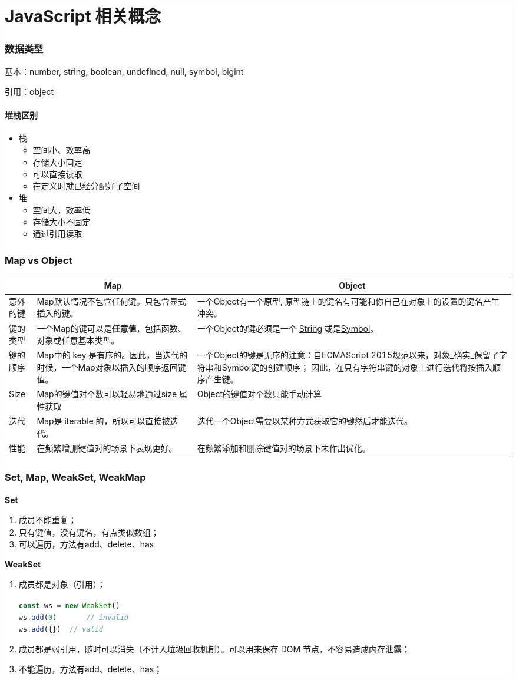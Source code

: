 # JavaScript 相关概念

### 数据类型

基本：number, string, boolean, undefined, null, symbol, bigint

引用：object

#### 堆栈区别

* 栈
  * 空间小、效率高
  * 存储大小固定
  * 可以直接读取
  * 在定义时就已经分配好了空间
* 堆
  * 空间大，效率低
  * 存储大小不固定
  * 通过引用读取

### Map vs Object

|      | Map                                                                                                                     | Object                                                                                                                                                                                                   |
| ---- | ----------------------------------------------------------------------------------------------------------------------- | -------------------------------------------------------------------------------------------------------------------------------------------------------------------------------------------------------- |
| 意外的键 | Map默认情况不包含任何键。只包含显式插入的键。                                                                                                | 一个Object有一个原型, 原型链上的键名有可能和你自己在对象上的设置的键名产生冲突。                                                                                                                                                             |
| 键的类型 | 一个Map的键可以是**任意值**，包括函数、对象或任意基本类型。                                                                                       | 一个Object的键必须是一个 [String](https://developer.mozilla.org/zh-CN/docs/Web/JavaScript/Reference/String) 或是[Symbol](https://developer.mozilla.org/zh-CN/docs/Web/JavaScript/Reference/Global\_Objects/Symbol)。 |
| 键的顺序 | Map中的 key 是有序的。因此，当迭代的时候，一个Map对象以插入的顺序返回键值。                                                                             | 一个Object的键是无序的注意：自ECMAScript 2015规范以来，对象_确实_保留了字符串和Symbol键的创建顺序； 因此，在只有字符串键的对象上进行迭代将按插入顺序产生键。                                                                                                            |
| Size | Map的键值对个数可以轻易地通过[size](https://developer.mozilla.org/zh-CN/docs/Web/JavaScript/Reference/Global\_Objects/Map/size) 属性获取 | Object的键值对个数只能手动计算                                                                                                                                                                                       |
| 迭代   | Map是 [iterable](https://developer.mozilla.org/en-US/docs/Web/JavaScript/Guide/iterable) 的，所以可以直接被迭代。                    | 迭代一个Object需要以某种方式获取它的键然后才能迭代。                                                                                                                                                                            |
| 性能   | 在频繁增删键值对的场景下表现更好。                                                                                                       | 在频繁添加和删除键值对的场景下未作出优化。                                                                                                                                                                                    |

### Set, Map, WeakSet, WeakMap

**Set**

1. 成员不能重复；
2. 只有键值，没有键名，有点类似数组；
3. 可以遍历，方法有add、delete、has

**WeakSet**

1.  成员都是对象（引用）；

    ```js
    const ws = new WeakSet()
    ws.add(0)		// invalid
    ws.add({})	// valid
    ```
2. 成员都是弱引用，随时可以消失（不计入垃圾回收机制）。可以用来保存 DOM 节点，不容易造成内存泄露；
3. 不能遍历，方法有add、delete、has；
